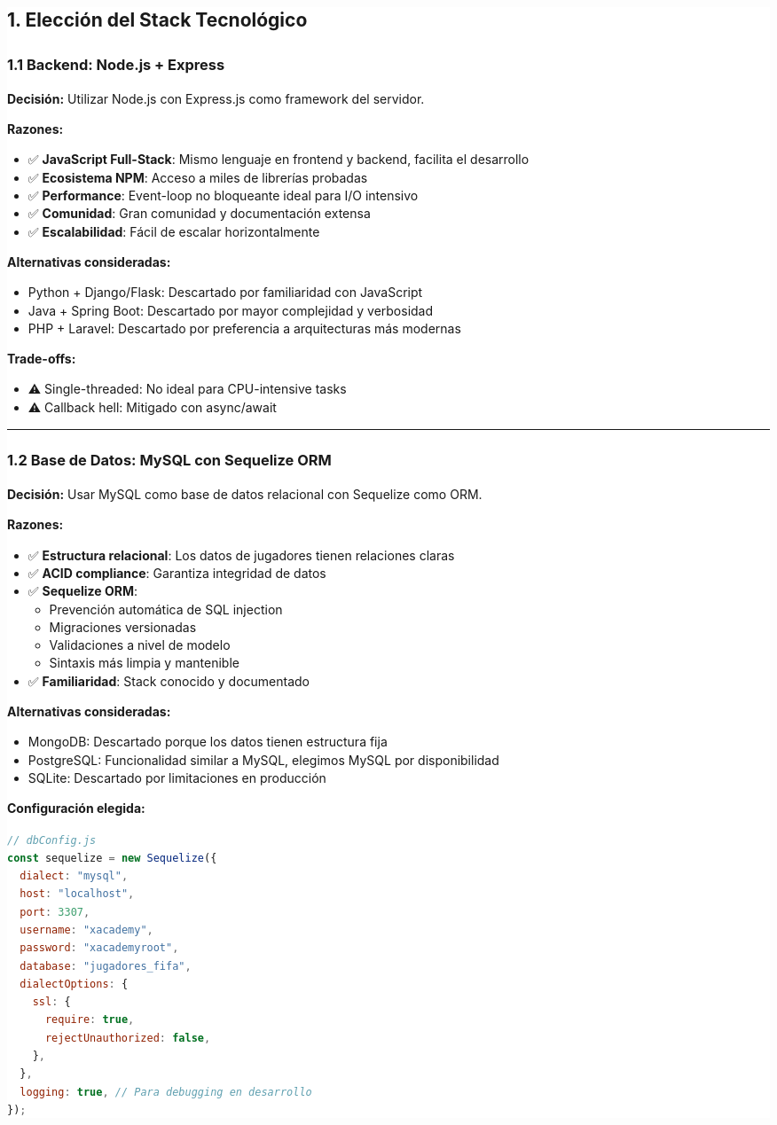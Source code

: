 ## 1. Elección del Stack Tecnológico

### 1.1 Backend: Node.js + Express

**Decisión:** Utilizar Node.js con Express.js como framework del servidor.

**Razones:**

- ✅ **JavaScript Full-Stack**: Mismo lenguaje en frontend y backend, facilita el desarrollo
- ✅ **Ecosistema NPM**: Acceso a miles de librerías probadas
- ✅ **Performance**: Event-loop no bloqueante ideal para I/O intensivo
- ✅ **Comunidad**: Gran comunidad y documentación extensa
- ✅ **Escalabilidad**: Fácil de escalar horizontalmente

**Alternativas consideradas:**

- Python + Django/Flask: Descartado por familiaridad con JavaScript
- Java + Spring Boot: Descartado por mayor complejidad y verbosidad
- PHP + Laravel: Descartado por preferencia a arquitecturas más modernas

**Trade-offs:**

- ⚠️ Single-threaded: No ideal para CPU-intensive tasks
- ⚠️ Callback hell: Mitigado con async/await

---

### 1.2 Base de Datos: MySQL con Sequelize ORM

**Decisión:** Usar MySQL como base de datos relacional con Sequelize como ORM.

**Razones:**

- ✅ **Estructura relacional**: Los datos de jugadores tienen relaciones claras
- ✅ **ACID compliance**: Garantiza integridad de datos
- ✅ **Sequelize ORM**:
  - Prevención automática de SQL injection
  - Migraciones versionadas
  - Validaciones a nivel de modelo
  - Sintaxis más limpia y mantenible
- ✅ **Familiaridad**: Stack conocido y documentado

**Alternativas consideradas:**

- MongoDB: Descartado porque los datos tienen estructura fija
- PostgreSQL: Funcionalidad similar a MySQL, elegimos MySQL por disponibilidad
- SQLite: Descartado por limitaciones en producción

**Configuración elegida:**

```javascript
// dbConfig.js
const sequelize = new Sequelize({
  dialect: "mysql",
  host: "localhost",
  port: 3307,
  username: "xacademy",
  password: "xacademyroot",
  database: "jugadores_fifa",
  dialectOptions: {
    ssl: {
      require: true,
      rejectUnauthorized: false,
    },
  },
  logging: true, // Para debugging en desarrollo
});
```
